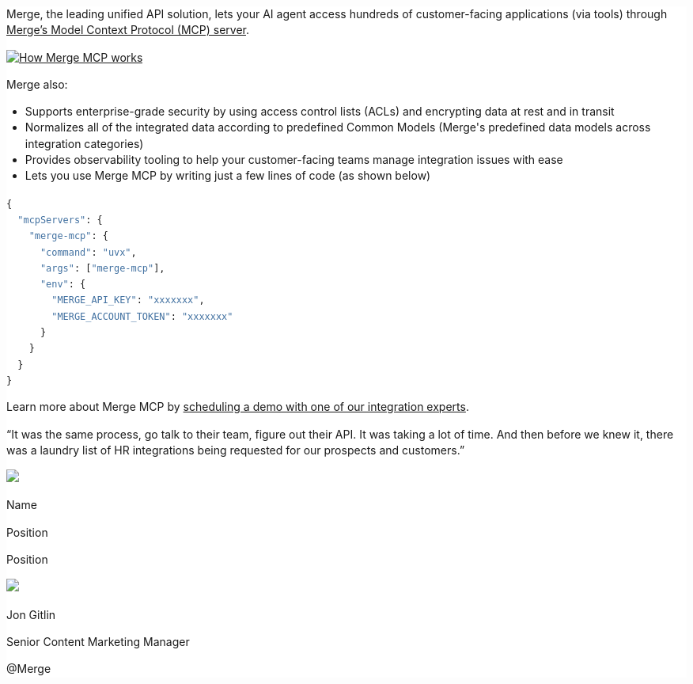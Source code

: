 Merge, the leading unified API solution, lets your AI agent access hundreds of customer-facing applications (via tools) through [Merge’s Model Context Protocol (MCP) server](https://www.merge.dev/features/mcp).

[![How Merge MCP works](https://cdn.prod.website-files.com/62796ab9647626cbab663f42/68226bbe6501138f24b9708c_Screenshot%202025-05-12%20at%205.44.17%E2%80%AFPM.png)](https://cdn.prod.website-files.com/62796ab9647626cbab663f42/68226bbe6501138f24b9708c_Screenshot%202025-05-12%20at%205.44.17%E2%80%AFPM.png)

Merge also:

- Supports enterprise-grade security by using access control lists (ACLs) and encrypting data at rest and in transit
- Normalizes all of the integrated data according to predefined Common Models (Merge's predefined data models across integration categories)
- Provides observability tooling to help your customer-facing teams manage integration issues with ease
- Lets you use Merge MCP by writing just a few lines of code (as shown below)

```python
{
  "mcpServers": {
    "merge-mcp": {
      "command": "uvx",
      "args": ["merge-mcp"],
      "env": {
        "MERGE_API_KEY": "xxxxxxx",
        "MERGE_ACCOUNT_TOKEN": "xxxxxxx"
      }
    }
  }
}
```

Learn more about Merge MCP by [scheduling a demo with one of our integration experts](https://www.merge.dev/get-in-touch?utm_btn=dr-page-blog%2Fagentic-rag).

“It was the same process, go talk to their team, figure out their API. It was taking a lot of time. And then before we knew it, there was a laundry list of HR integrations being requested for our prospects and customers.”

![](https://cdn.prod.website-files.com/plugins/Basic/assets/placeholder.60f9b1840c.svg)

Name

Position

Position

![](https://cdn.prod.website-files.com/62796ab9647626cbab663f42/67cb26b36cc62374679f071f_Jon%20Gitlin%20-%20Merge.png)

Jon Gitlin

Senior Content Marketing Manager

@Merge
